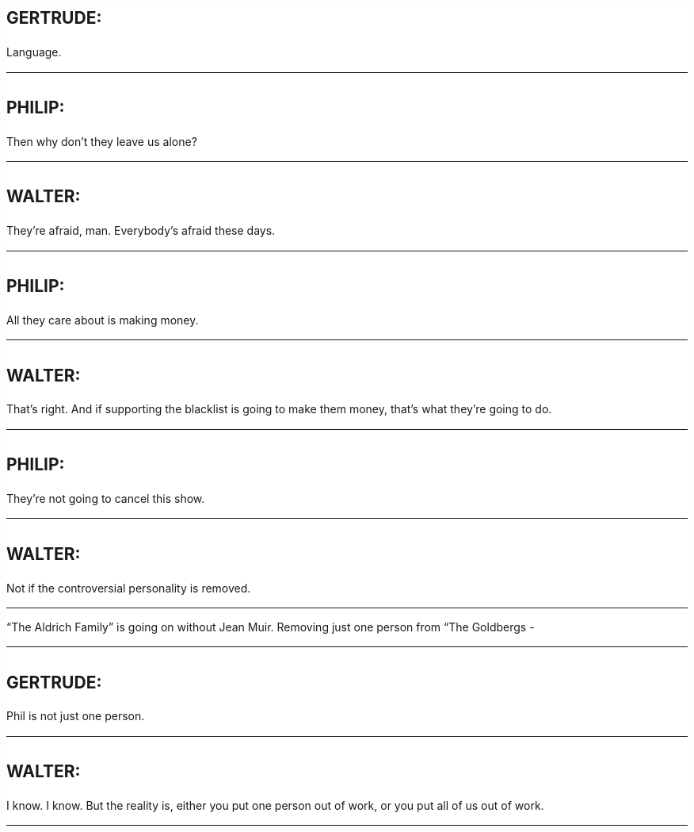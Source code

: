 
## GERTRUDE:
Language.

---

## PHILIP:
Then why don’t they leave us alone?

---

## WALTER:
They’re afraid, man. Everybody’s afraid these days.

---

## PHILIP:
All they care about is making money.

---

## WALTER:
That’s right. And if supporting the blacklist is going to make them money, that’s what they’re going to do.

---

## PHILIP:
They’re not going to cancel this show.

---

## WALTER:
Not if the controversial personality is removed. 

---

“The Aldrich Family” is going on without Jean Muir. Removing just one person from “The Goldbergs -

---

## GERTRUDE:
Phil is not just one person.

---

## WALTER:
I know. I know. But the reality is, either you put one person out of work, or you put all of us out of work.

---